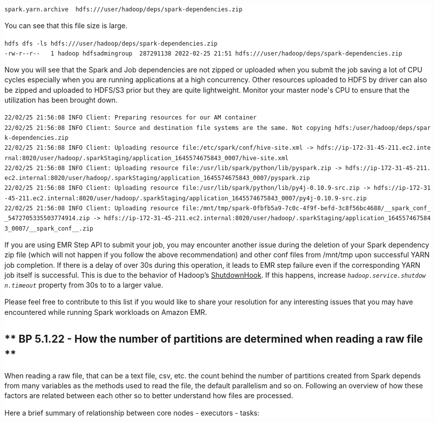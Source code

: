 ```
spark.yarn.archive  hdfs:///user/hadoop/deps/spark-dependencies.zip
```
You can see that this file size is large.
```
hdfs dfs -ls hdfs:///user/hadoop/deps/spark-dependencies.zip
-rw-r--r--   1 hadoop hdfsadmingroup  287291138 2022-02-25 21:51 hdfs:///user/hadoop/deps/spark-dependencies.zip
```
Now you will see that the Spark and Job dependencies are not zipped or uploaded when you submit the job saving a lot of CPU cycles especially when you are running applications at a high concurrency. Other resources uploaded to HDFS by driver can also be zipped and uploaded to HDFS/S3 prior but they are quite lightweight. Monitor your master node's CPU to ensure that the utilization has been brought down.
```
22/02/25 21:56:08 INFO Client: Preparing resources for our AM container
22/02/25 21:56:08 INFO Client: Source and destination file systems are the same. Not copying hdfs:/user/hadoop/deps/spark-dependencies.zip
22/02/25 21:56:08 INFO Client: Uploading resource file:/etc/spark/conf/hive-site.xml -> hdfs://ip-172-31-45-211.ec2.internal:8020/user/hadoop/.sparkStaging/application_1645574675843_0007/hive-site.xml
22/02/25 21:56:08 INFO Client: Uploading resource file:/usr/lib/spark/python/lib/pyspark.zip -> hdfs://ip-172-31-45-211.ec2.internal:8020/user/hadoop/.sparkStaging/application_1645574675843_0007/pyspark.zip
22/02/25 21:56:08 INFO Client: Uploading resource file:/usr/lib/spark/python/lib/py4j-0.10.9-src.zip -> hdfs://ip-172-31-45-211.ec2.internal:8020/user/hadoop/.sparkStaging/application_1645574675843_0007/py4j-0.10.9-src.zip
22/02/25 21:56:08 INFO Client: Uploading resource file:/mnt/tmp/spark-0fbfb5a9-7c0c-4f9f-befd-3c8f56bc4688/__spark_conf__5472705335503774914.zip -> hdfs://ip-172-31-45-211.ec2.internal:8020/user/hadoop/.sparkStaging/application_1645574675843_0007/__spark_conf__.zip
```
If you are using EMR Step API to submit your job, you may encounter another issue during the deletion of your Spark dependency zip file (which will not happen if you follow the above recommendation) and other conf files from /mnt/tmp upon successful YARN job completion. If there is a delay of over 30s during this operation, it leads to EMR step failure even if the corresponding YARN job itself is successful. This is due to the behavior of Hadoop’s [ShutdownHook](https://github.com/apache/hadoop/blob/branch-2.10.1/hadoop-common-project/hadoop-common/src/main/java/org/apache/hadoop/util/RunJar.java#L227). If this happens, increase *`hadoop.service.shutdown.timeout`* property from 30s to to a larger value.

Please feel free to contribute to this list if you would like to share your resolution for any interesting issues that you may have encountered while running Spark workloads on Amazon EMR.

## ** BP 5.1.22  -  How the number of partitions are determined when reading a raw file **

When reading a raw file, that can be a text file, csv, etc. the count behind the number of partitions created from Spark depends from many variables as the methods used to read the file, the default parallelism and so on. Following an overview of how these factors are related between each other so to better understand how files are processed.

Here a brief summary of relationship between core nodes - executors - tasks:
